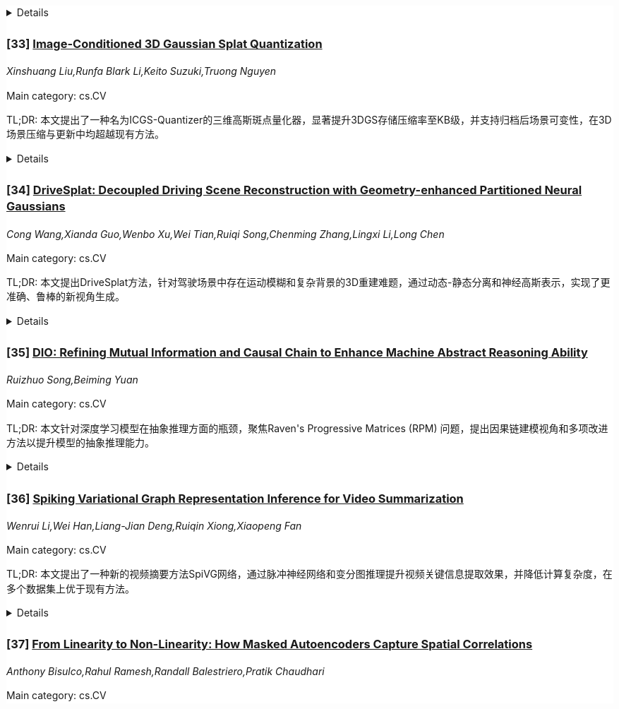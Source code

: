 
<details><summary>Details</summary></details>


### [33] [Image-Conditioned 3D Gaussian Splat Quantization](https://arxiv.org/abs/2508.15372)
*Xinshuang Liu,Runfa Blark Li,Keito Suzuki,Truong Nguyen*

Main category: cs.CV

TL;DR: 本文提出了一种名为ICGS-Quantizer的三维高斯斑点量化器，显著提升3DGS存储压缩率至KB级，并支持归档后场景可变性，在3D场景压缩与更新中均超越现有方法。


<details><summary>Details</summary></details>


### [34] [DriveSplat: Decoupled Driving Scene Reconstruction with Geometry-enhanced Partitioned Neural Gaussians](https://arxiv.org/abs/2508.15376)
*Cong Wang,Xianda Guo,Wenbo Xu,Wei Tian,Ruiqi Song,Chenming Zhang,Lingxi Li,Long Chen*

Main category: cs.CV

TL;DR: 本文提出DriveSplat方法，针对驾驶场景中存在运动模糊和复杂背景的3D重建难题，通过动态-静态分离和神经高斯表示，实现了更准确、鲁棒的新视角生成。


<details><summary>Details</summary></details>


### [35] [DIO: Refining Mutual Information and Causal Chain to Enhance Machine Abstract Reasoning Ability](https://arxiv.org/abs/2508.15387)
*Ruizhuo Song,Beiming Yuan*

Main category: cs.CV

TL;DR: 本文针对深度学习模型在抽象推理方面的瓶颈，聚焦Raven's Progressive Matrices (RPM) 问题，提出因果链建模视角和多项改进方法以提升模型的抽象推理能力。


<details><summary>Details</summary></details>


### [36] [Spiking Variational Graph Representation Inference for Video Summarization](https://arxiv.org/abs/2508.15389)
*Wenrui Li,Wei Han,Liang-Jian Deng,Ruiqin Xiong,Xiaopeng Fan*

Main category: cs.CV

TL;DR: 本文提出了一种新的视频摘要方法SpiVG网络，通过脉冲神经网络和变分图推理提升视频关键信息提取效果，并降低计算复杂度，在多个数据集上优于现有方法。


<details><summary>Details</summary></details>


### [37] [From Linearity to Non-Linearity: How Masked Autoencoders Capture Spatial Correlations](https://arxiv.org/abs/2508.15404)
*Anthony Bisulco,Rahul Ramesh,Randall Balestriero,Pratik Chaudhari*

Main category: cs.CV
